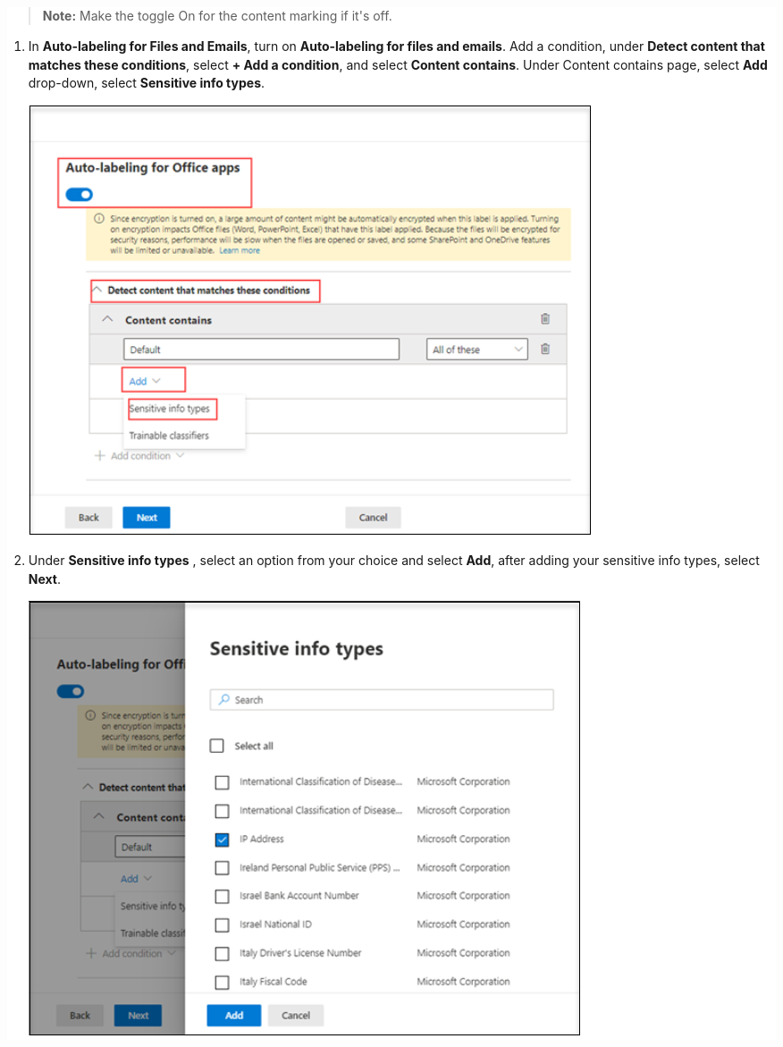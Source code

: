    >**Note:** Make the toggle On for the content marking if it's off.

1. In **Auto-labeling for Files and Emails**, turn on **Auto-labeling for files and emails**. Add a condition, under **Detect content that matches these conditions**, select **+ Add a condition**, and select **Content contains**. Under Content contains page, select **Add** drop-down, select **Sensitive info types**.

   ![](Images/003.png)

1. Under **Sensitive info types** , select an option from your choice and select **Add**, after adding your sensitive info types, select **Next**.
   
   ![](Images/004.png)
